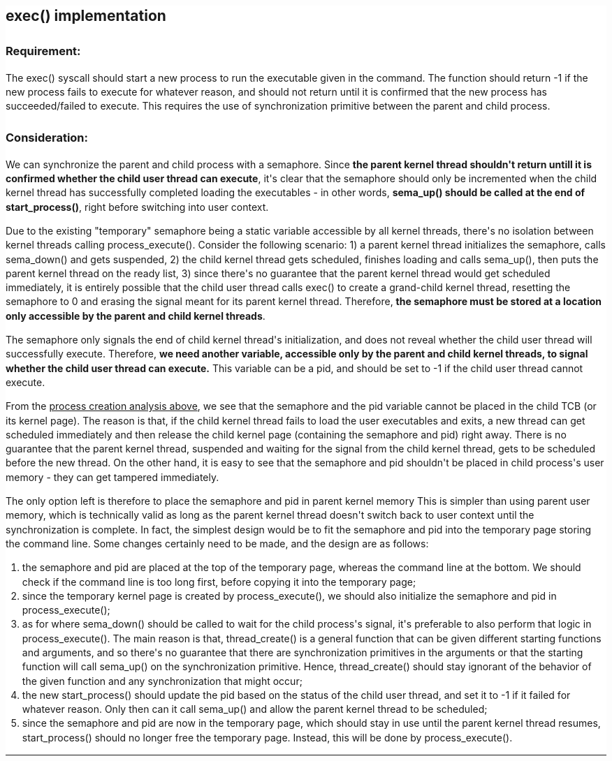 
## exec() implementation

### Requirement:

The exec() syscall should start a new process to run the executable given in the command. The function should return -1 if the new process fails to execute for whatever reason, and should not return until it is confirmed that the new process has succeeded/failed to execute. This requires the use of synchronization primitive between the parent and child process.

### Consideration:

We can synchronize the parent and child process with a semaphore. Since __the parent kernel thread shouldn't return untill it is confirmed whether the child user thread can execute__, it's clear that the semaphore should only be incremented when the child kernel thread has successfully completed loading the executables - in other words, __sema_up() should be called at the end of start_process()__, right before switching into user context.

Due to the existing "temporary" semaphore being a static variable accessible by all kernel threads, there's no isolation between kernel threads calling process_execute(). Consider the following scenario: 1) a parent kernel thread initializes the semaphore, calls sema_down() and gets suspended, 2) the child kernel thread gets scheduled, finishes loading and calls sema_up(), then puts the parent kernel thread on the ready list, 3) since there's no guarantee that the parent kernel thread would get scheduled immediately, it is entirely possible that the child user thread calls exec() to create a grand-child kernel thread, resetting the semaphore to 0 and erasing the signal meant for its parent kernel thread. Therefore, __the semaphore must be stored at a location only accessible by the parent and child kernel threads__.

The semaphore only signals the end of child kernel thread's initialization, and does not reveal whether the child user thread will successfully execute. Therefore, __we need another variable, accessible only by the parent and child kernel threads, to signal whether the child user thread can execute.__ This variable can be a pid, and should be set to -1 if the child user thread cannot execute.

From the [process creation analysis above](#process_creation), we see that the semaphore and the pid variable cannot be placed in the child TCB (or its kernel page). The reason is that, if the child kernel thread fails to load the user executables and exits, a new thread can get scheduled immediately and then release the child kernel page (containing the semaphore and pid) right away. There is no guarantee that the parent kernel thread, suspended and waiting for the signal from the child kernel thread, gets to be scheduled before the new thread. On the other hand, it is easy to see that the semaphore and pid shouldn't be placed in child process's user memory - they can get tampered immediately.

The only option left is therefore to place the semaphore and pid in parent kernel memory This is simpler than using parent user memory, which is technically valid as long as the parent kernel thread doesn't switch back to user context until the synchronization is complete. In fact, the simplest design would be to fit the semaphore and pid into the temporary page storing the command line. Some changes certainly need to be made, and the design are as follows:
1. the semaphore and pid are placed at the top of the temporary page, whereas the command line at the bottom. We should check if the command line is too long first, before copying it into the temporary page;
2. since the temporary kernel page is created by process_execute(), we should also initialize the semaphore and pid in process_execute();
3. as for where sema_down() should be called to wait for the child process's signal, it's preferable to also perform that logic in process_execute(). The main reason is that, thread_create() is a general function that can be given different starting functions and arguments, and so there's no guarantee that there are synchronization primitives in the arguments or that the starting function will call sema_up() on the synchronization primitive. Hence, thread_create() should stay ignorant of the behavior of the given function and any synchronization that might occur;
4. the new start_process() should update the pid based on the status of the child user thread, and set it to -1 if it failed for whatever reason. Only then can it call sema_up() and allow the parent kernel thread to be scheduled;
5. since the semaphore and pid are now in the temporary page, which should stay in use until the parent kernel thread resumes, start_process() should no longer free the temporary page. Instead, this will be done by process_execute().

---